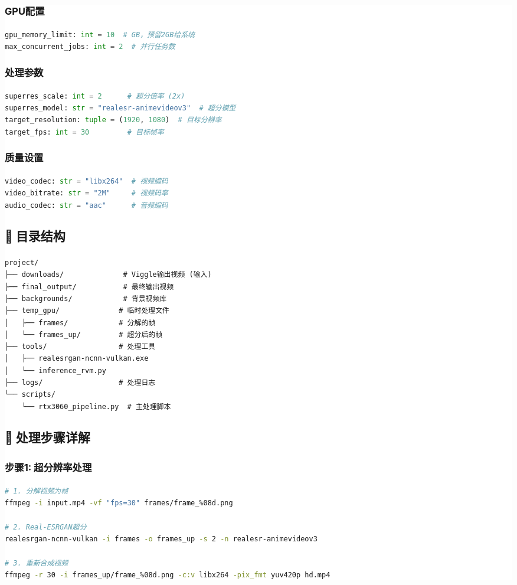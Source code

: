 ### GPU配置
```python
gpu_memory_limit: int = 10  # GB，预留2GB给系统
max_concurrent_jobs: int = 2  # 并行任务数
```

### 处理参数
```python
superres_scale: int = 2      # 超分倍率 (2x)
superres_model: str = "realesr-animevideov3"  # 超分模型
target_resolution: tuple = (1920, 1080)  # 目标分辨率
target_fps: int = 30         # 目标帧率
```

### 质量设置
```python
video_codec: str = "libx264"  # 视频编码
video_bitrate: str = "2M"     # 视频码率
audio_codec: str = "aac"      # 音频编码
```

## 📁 目录结构

```
project/
├── downloads/              # Viggle输出视频 (输入)
├── final_output/           # 最终输出视频
├── backgrounds/            # 背景视频库
├── temp_gpu/              # 临时处理文件
│   ├── frames/            # 分解的帧
│   └── frames_up/         # 超分后的帧
├── tools/                 # 处理工具
│   ├── realesrgan-ncnn-vulkan.exe
│   └── inference_rvm.py
├── logs/                  # 处理日志
└── scripts/
    └── rtx3060_pipeline.py  # 主处理脚本
```

## 🎯 处理步骤详解

### 步骤1: 超分辨率处理
```bash
# 1. 分解视频为帧
ffmpeg -i input.mp4 -vf "fps=30" frames/frame_%08d.png

# 2. Real-ESRGAN超分
realesrgan-ncnn-vulkan -i frames -o frames_up -s 2 -n realesr-animevideov3

# 3. 重新合成视频
ffmpeg -r 30 -i frames_up/frame_%08d.png -c:v libx264 -pix_fmt yuv420p hd.mp4
```
